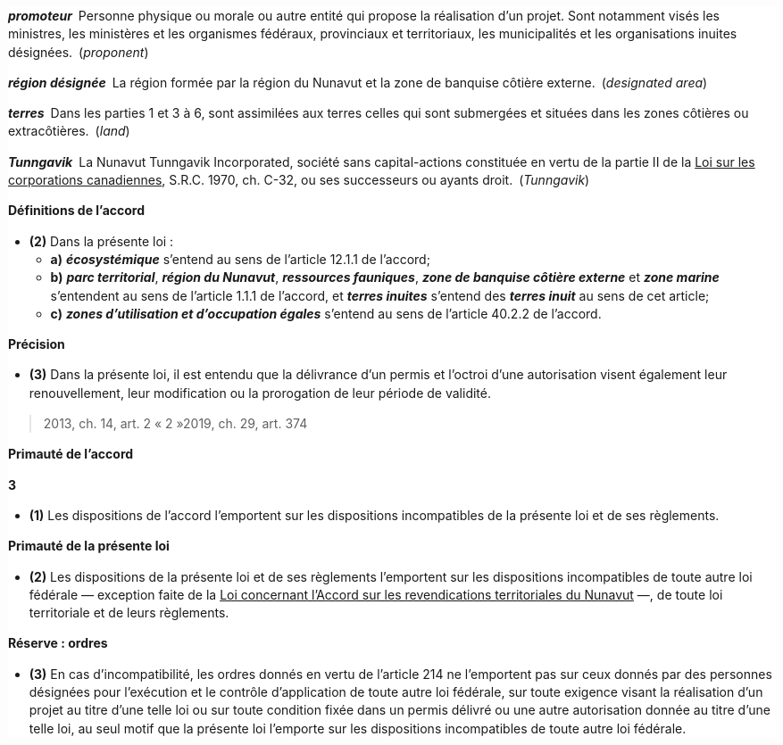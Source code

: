 ***promoteur*** Personne physique ou morale ou autre entité qui propose la réalisation d’un projet. Sont notamment visés les ministres, les ministères et les organismes fédéraux, provinciaux et territoriaux, les municipalités et les organisations inuites désignées. (*proponent*)

***région désignée*** La région formée par la région du Nunavut et la zone de banquise côtière externe. (*designated area*)

***terres*** Dans les parties 1 et 3 à 6, sont assimilées aux terres celles qui sont submergées et situées dans les zones côtières ou extracôtières. (*land*)

***Tunngavik*** La Nunavut Tunngavik Incorporated, société sans capital-actions constituée en vertu de la partie II de la [Loi sur les corporations canadiennes](/fr/Lois/Lois%20du%20Canada/1970/ch.%20C-32.md), S.R.C. 1970, ch. C-32, ou ses successeurs ou ayants droit. (*Tunngavik*)

**Définitions de l’accord**

- **(2)** Dans la présente loi :
	- **a)** ***écosystémique*** s’entend au sens de l’article 12.1.1 de l’accord;
	- **b)** ***parc territorial***, ***région du Nunavut***, ***ressources fauniques***, ***zone de banquise côtière externe*** et ***zone marine*** s’entendent au sens de l’article 1.1.1 de l’accord, et ***terres inuites*** s’entend des ***terres inuit*** au sens de cet article;
	- **c)** ***zones d’utilisation et d’occupation égales*** s’entend au sens de l’article 40.2.2 de l’accord.

**Précision**

- **(3)** Dans la présente loi, il est entendu que la délivrance d’un permis et l’octroi d’une autorisation visent également leur renouvellement, leur modification ou la prorogation de leur période de validité.
> 2013, ch. 14, art. 2 « 2 »2019, ch. 29, art. 374





**Primauté de l’accord**

**3** 

- **(1)** Les dispositions de l’accord l’emportent sur les dispositions incompatibles de la présente loi et de ses règlements.

**Primauté de la présente loi**

- **(2)** Les dispositions de la présente loi et de ses règlements l’emportent sur les dispositions incompatibles de toute autre loi fédérale — exception faite de la [Loi concernant l’Accord sur les revendications territoriales du Nunavut](/fr/Lois/Lois%20du%20Canada/1993/ch.%2029.md) —, de toute loi territoriale et de leurs règlements.

**Réserve : ordres**

- **(3)** En cas d’incompatibilité, les ordres donnés en vertu de l’article 214 ne l’emportent pas sur ceux donnés par des personnes désignées pour l’exécution et le contrôle d’application de toute autre loi fédérale, sur toute exigence visant la réalisation d’un projet au titre d’une telle loi ou sur toute condition fixée dans un permis délivré ou une autre autorisation donnée au titre d’une telle loi, au seul motif que la présente loi l’emporte sur les dispositions incompatibles de toute autre loi fédérale.



